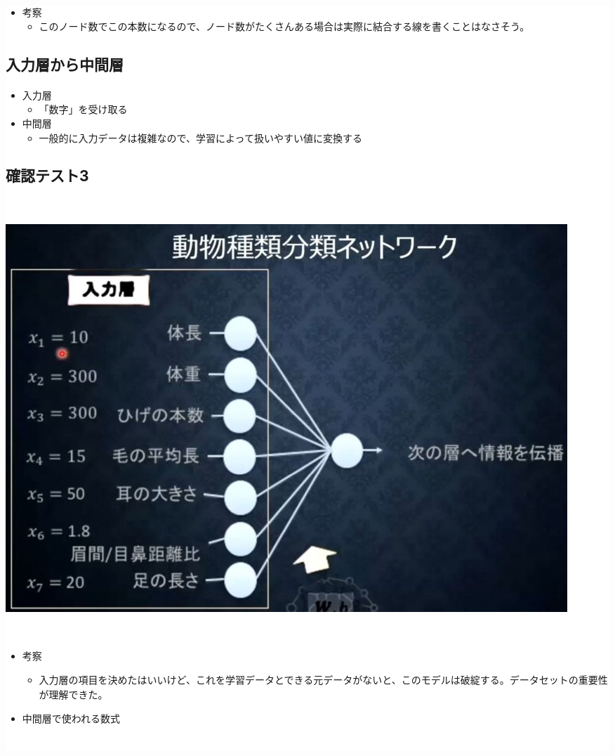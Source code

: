 - 考察
    - このノード数でこの本数になるので、ノード数がたくさんある場合は実際に結合する線を書くことはなさそう。


## 入力層から中間層
- 入力層
    - 「数字」を受け取る
- 中間層
    - 一般的に入力データは複雑なので、学習によって扱いやすい値に変換する

## 確認テスト3

<br>

![s1_test3.jpg](img/s1_test3.jpg)

<br>

- 考察
    - 入力層の項目を決めたはいいけど、これを学習データとできる元データがないと、このモデルは破綻する。データセットの重要性が理解できた。

- 中間層で使われる数式

<br>

